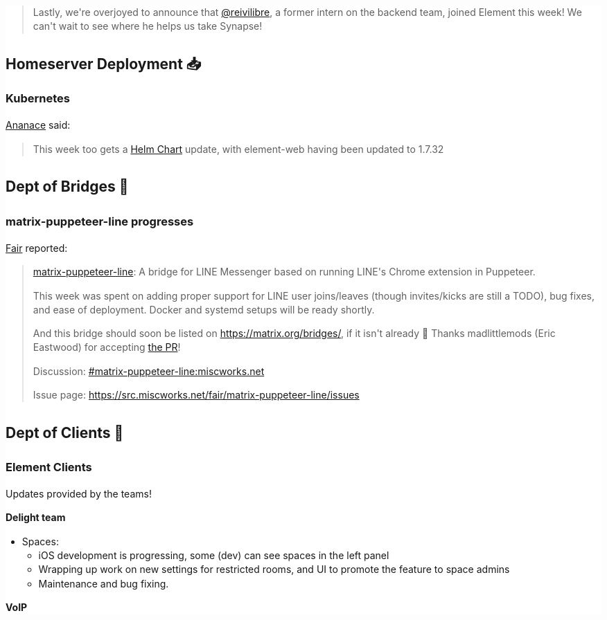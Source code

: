 > Lastly, we're overjoyed to announce that [@reivilibre](https://github.com/reivilibre), a former intern on the backend team, joined Element this week! We can't wait to see where he helps us take Synapse!

## Homeserver Deployment 📥️

### Kubernetes

[Ananace](https://matrix.to/#/@ace:kittenface.studio) said:

> This week too gets a [Helm Chart](https://gitlab.com/ananace/charts) update, with element-web having been updated to 1.7.32

## Dept of Bridges 🌉

### matrix-puppeteer-line progresses

[Fair](https://matrix.to/#/@fair:miscworks.net) reported:

> [matrix-puppeteer-line](https://src.miscworks.net/fair/matrix-puppeteer-line/): A bridge for LINE Messenger based on running LINE's Chrome extension in Puppeteer.
>
> This week was spent on adding proper support for LINE user joins/leaves (though invites/kicks are still a TODO), bug fixes, and ease of deployment. Docker and systemd setups will be ready shortly.
>
> And this bridge should soon be listed on https://matrix.org/bridges/, if it isn't already 🙂 Thanks madlittlemods (Eric Eastwood) for accepting [the PR](https://github.com/matrix-org/matrix.org/pull/1019)!
>
> Discussion: [#matrix-puppeteer-line:miscworks.net](https://matrix.to/#/#matrix-puppeteer-line:miscworks.net)
>
> Issue page: https://src.miscworks.net/fair/matrix-puppeteer-line/issues

## Dept of Clients 📱

### Element Clients

Updates provided by the teams!

**Delight team**



* Spaces:
    * iOS development is progressing, some (dev) can see spaces in the left panel
    * Wrapping up work on new settings for restricted rooms, and UI to promote the feature to space admins
    * Maintenance and bug fixing.

**VoIP**


